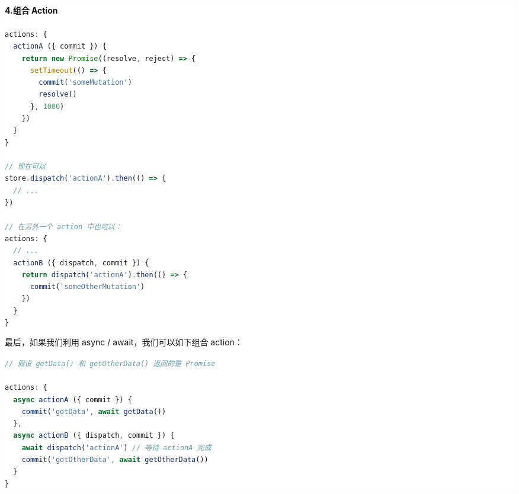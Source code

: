 #### 4.组合 Action

```javascript
actions: {
  actionA ({ commit }) {
    return new Promise((resolve, reject) => {
      setTimeout(() => {
        commit('someMutation')
        resolve()
      }, 1000)
    })
  }
}

// 现在可以
store.dispatch('actionA').then(() => {
  // ...
})

// 在另外一个 action 中也可以：
actions: {
  // ...
  actionB ({ dispatch, commit }) {
    return dispatch('actionA').then(() => {
      commit('someOtherMutation')
    })
  }
}
```

最后，如果我们利用 async / await，我们可以如下组合 action：

```javascript
// 假设 getData() 和 getOtherData() 返回的是 Promise

actions: {
  async actionA ({ commit }) {
    commit('gotData', await getData())
  },
  async actionB ({ dispatch, commit }) {
    await dispatch('actionA') // 等待 actionA 完成
    commit('gotOtherData', await getOtherData())
  }
}
```
